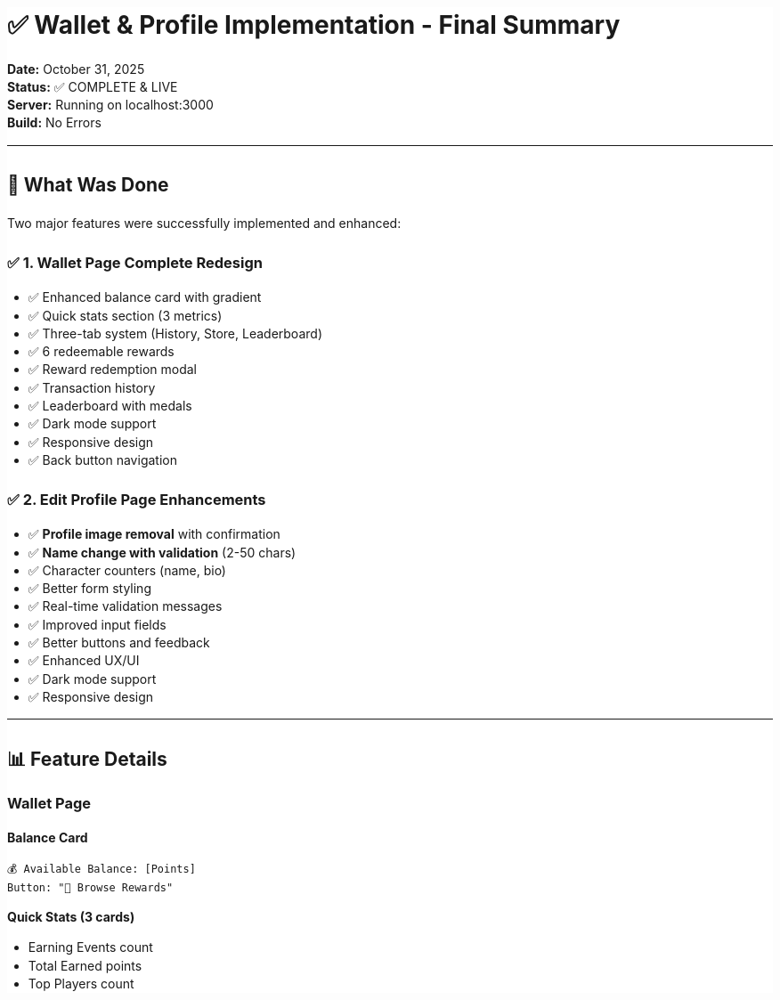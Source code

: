 # ✅ Wallet & Profile Implementation - Final Summary

**Date:** October 31, 2025  
**Status:** ✅ COMPLETE & LIVE  
**Server:** Running on localhost:3000  
**Build:** No Errors  

---

## 🎯 What Was Done

Two major features were successfully implemented and enhanced:

### ✅ 1. Wallet Page Complete Redesign
- ✅ Enhanced balance card with gradient
- ✅ Quick stats section (3 metrics)
- ✅ Three-tab system (History, Store, Leaderboard)
- ✅ 6 redeemable rewards
- ✅ Reward redemption modal
- ✅ Transaction history
- ✅ Leaderboard with medals
- ✅ Dark mode support
- ✅ Responsive design
- ✅ Back button navigation

### ✅ 2. Edit Profile Page Enhancements
- ✅ **Profile image removal** with confirmation
- ✅ **Name change with validation** (2-50 chars)
- ✅ Character counters (name, bio)
- ✅ Better form styling
- ✅ Real-time validation messages
- ✅ Improved input fields
- ✅ Better buttons and feedback
- ✅ Enhanced UX/UI
- ✅ Dark mode support
- ✅ Responsive design

---

## 📊 Feature Details

### Wallet Page

**Balance Card**
```
💰 Available Balance: [Points]
Button: "🎁 Browse Rewards"
```

**Quick Stats (3 cards)**
- Earning Events count
- Total Earned points
- Top Players count
